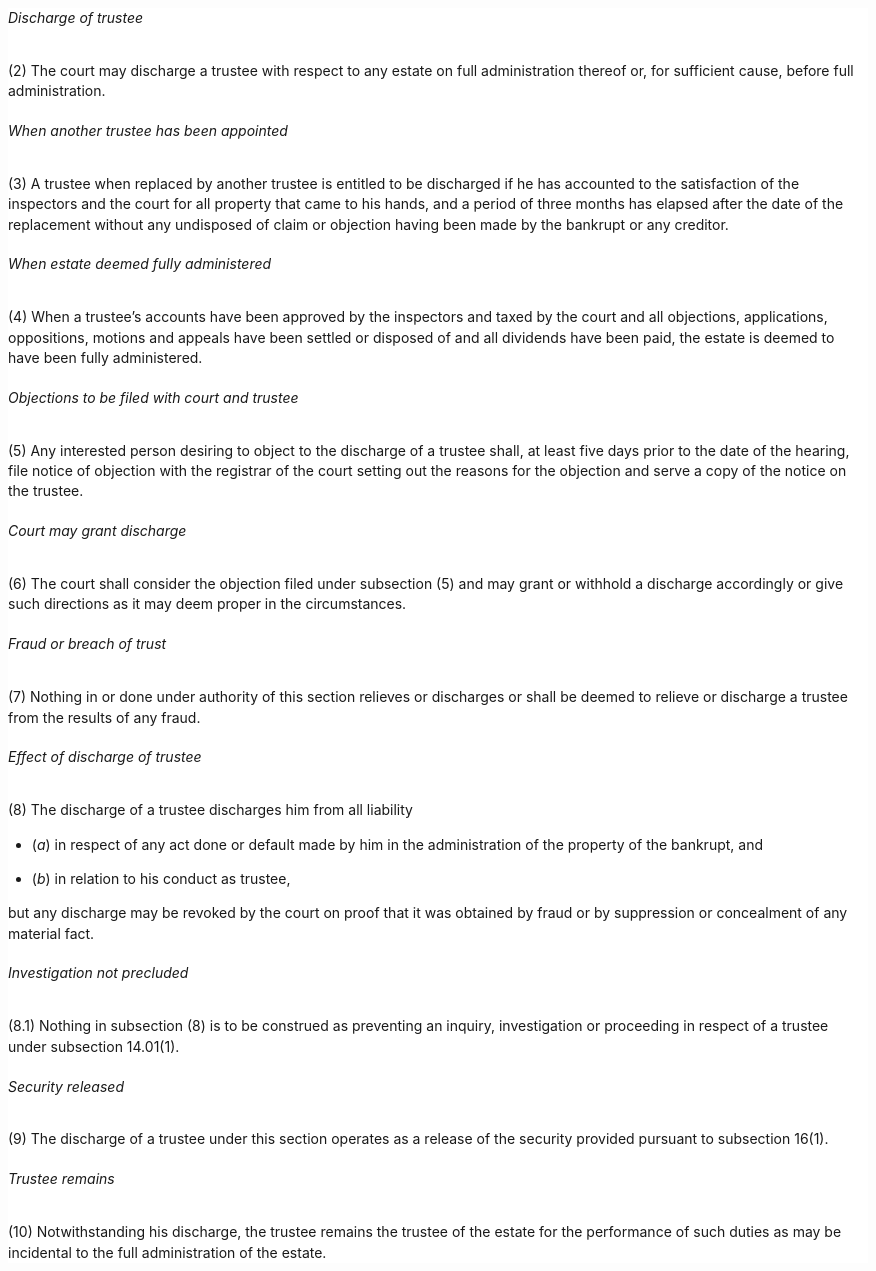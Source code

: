 ###### Discharge of trustee

(2) The court may discharge a trustee with respect to any estate on full administration thereof or, for sufficient cause, before full administration.

###### When another trustee has been appointed

(3) A trustee when replaced by another trustee is entitled to be discharged if he has accounted to the satisfaction of the inspectors and the court for all property that came to his hands, and a period of three months has elapsed after the date of the replacement without any undisposed of claim or objection having been made by the bankrupt or any creditor.

###### When estate deemed fully administered

(4) When a trustee’s accounts have been approved by the inspectors and taxed by the court and all objections, applications, oppositions, motions and appeals have been settled or disposed of and all dividends have been paid, the estate is deemed to have been fully administered.

###### Objections to be filed with court and trustee

(5) Any interested person desiring to object to the discharge of a trustee shall, at least five days prior to the date of the hearing, file notice of objection with the registrar of the court setting out the reasons for the objection and serve a copy of the notice on the trustee.

###### Court may grant discharge

(6) The court shall consider the objection filed under subsection (5) and may grant or withhold a discharge accordingly or give such directions as it may deem proper in the circumstances.

###### Fraud or breach of trust

(7) Nothing in or done under authority of this section relieves or discharges or shall be deemed to relieve or discharge a trustee from the results of any fraud.

###### Effect of discharge of trustee

(8) The discharge of a trustee discharges him from all liability

  * (_a_) in respect of any act done or default made by him in the administration of the property of the bankrupt, and

  * (_b_) in relation to his conduct as trustee,

but any discharge may be revoked by the court on proof that it was obtained by fraud or by suppression or concealment of any material fact.

###### Investigation not precluded

(8.1) Nothing in subsection (8) is to be construed as preventing an inquiry, investigation or proceeding in respect of a trustee under subsection 14.01(1).

###### Security released

(9) The discharge of a trustee under this section operates as a release of the security provided pursuant to subsection 16(1).

###### Trustee remains

(10) Notwithstanding his discharge, the trustee remains the trustee of the estate for the performance of such duties as may be incidental to the full administration of the estate.
